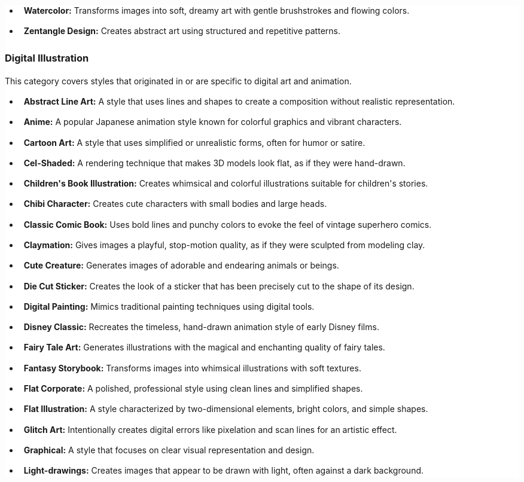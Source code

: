 *   **Watercolor:** Transforms images into soft, dreamy art with gentle brushstrokes and flowing colors.

*   **Zentangle Design:** Creates abstract art using structured and repetitive patterns.

  

### Digital Illustration

  

This category covers styles that originated in or are specific to digital art and animation.

  

*   **Abstract Line Art:** A style that uses lines and shapes to create a composition without realistic representation.

*   **Anime:** A popular Japanese animation style known for colorful graphics and vibrant characters.

*   **Cartoon Art:** A style that uses simplified or unrealistic forms, often for humor or satire.

*   **Cel-Shaded:** A rendering technique that makes 3D models look flat, as if they were hand-drawn.

*   **Children's Book Illustration:** Creates whimsical and colorful illustrations suitable for children's stories.

*   **Chibi Character:** Creates cute characters with small bodies and large heads.

*   **Classic Comic Book:** Uses bold lines and punchy colors to evoke the feel of vintage superhero comics.

*   **Claymation:** Gives images a playful, stop-motion quality, as if they were sculpted from modeling clay.

*   **Cute Creature:** Generates images of adorable and endearing animals or beings.

*   **Die Cut Sticker:** Creates the look of a sticker that has been precisely cut to the shape of its design.

*   **Digital Painting:** Mimics traditional painting techniques using digital tools.

*   **Disney Classic:** Recreates the timeless, hand-drawn animation style of early Disney films.

*   **Fairy Tale Art:** Generates illustrations with the magical and enchanting quality of fairy tales.

*   **Fantasy Storybook:** Transforms images into whimsical illustrations with soft textures.

*   **Flat Corporate:** A polished, professional style using clean lines and simplified shapes.

*   **Flat Illustration:** A style characterized by two-dimensional elements, bright colors, and simple shapes.

*   **Glitch Art:** Intentionally creates digital errors like pixelation and scan lines for an artistic effect.

*   **Graphical:** A style that focuses on clear visual representation and design.

*   **Light-drawings:** Creates images that appear to be drawn with light, often against a dark background.
